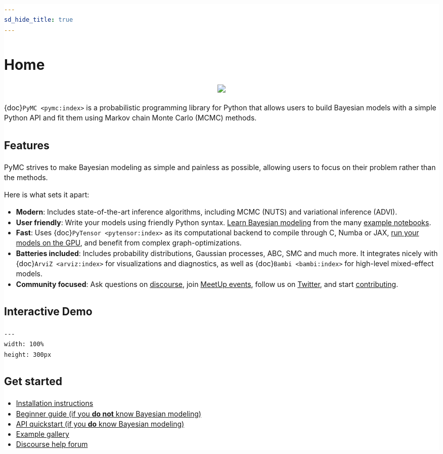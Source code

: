 ```yaml
---
sd_hide_title: true
---
```


# Home

<center><img src="https://raw.githubusercontent.com/pymc-devs/brand/main/pymc/pymc_logos/PyMC_banner.svg" width="75%"/></center>

{doc}`PyMC <pymc:index>` is a probabilistic programming library for Python that allows users to build Bayesian models with a simple Python API and fit them using Markov chain Monte Carlo (MCMC) methods.

## Features
PyMC strives to make Bayesian modeling as simple and painless as possible, allowing users to focus on their problem rather than the methods.

Here is what sets it apart:

* **Modern**: Includes state-of-the-art inference algorithms, including MCMC (NUTS) and variational inference (ADVI).
* **User friendly**: Write your models using friendly Python syntax. [Learn Bayesian modeling](https://www.pymc.io/projects/docs/en/latest/learn.html#) from the many [example notebooks](https://www.pymc.io/projects/examples/en/latest/gallery.html).
* **Fast**: Uses {doc}`PyTensor <pytensor:index>` as its computational backend to compile through C, Numba or JAX, [run your models on the GPU](https://www.pymc-labs.io/blog-posts/pymc-stan-benchmark/), and benefit from complex graph-optimizations.
* **Batteries included**: Includes probability distributions, Gaussian processes, ABC, SMC and much more. It integrates nicely with {doc}`ArviZ <arviz:index>` for visualizations and diagnostics, as well as {doc}`Bambi <bambi:index>` for high-level mixed-effect models.
* **Community focused**: Ask questions on [discourse](https://discourse.pymc.io), join [MeetUp events](https://meetup.com/pymc-online-meetup/), follow us on [Twitter](https://twitter.com/pymc_devs), and start [contributing](https://www.pymc.io/projects/docs/en/latest/contributing/index.html).


## Interactive Demo
```{retrolite} pymc_example.ipynb
---
width: 100%
height: 300px
```

## Get started
* [Installation instructions](https://www.pymc.io/projects/docs/en/latest/installation.html)
* [Beginner guide (if you **do not** know Bayesian modeling)](https://www.pymc.io/projects/docs/en/latest/learn/core_notebooks/pymc_overview.html)
* [API quickstart (if you **do** know Bayesian modeling)](https://www.pymc.io/projects/examples/en/latest/howto/api_quickstart.html)
* [Example gallery](https://www.pymc.io/projects/examples/en/latest/gallery.html)
* [Discourse help forum](https://discourse.pymc.io)
